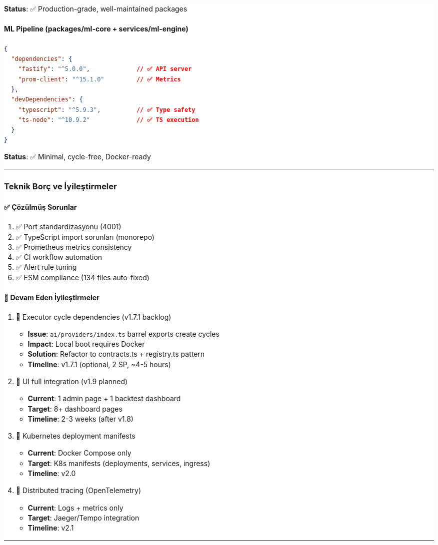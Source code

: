 **Status**: ✅ Production-grade, well-maintained packages

#### ML Pipeline (packages/ml-core + services/ml-engine)
```json
{
  "dependencies": {
    "fastify": "^5.0.0",             // ✅ API server
    "prom-client": "^15.1.0"         // ✅ Metrics
  },
  "devDependencies": {
    "typescript": "^5.9.3",          // ✅ Type safety
    "ts-node": "^10.9.2"             // ✅ TS execution
  }
}
```

**Status**: ✅ Minimal, cycle-free, Docker-ready

---

### Teknik Borç ve İyileştirmeler

#### ✅ Çözülmüş Sorunlar
1. ✅ Port standardizasyonu (4001)
2. ✅ TypeScript import sorunları (monorepo)
3. ✅ Prometheus metrics consistency
4. ✅ CI workflow automation
5. ✅ Alert rule tuning
6. ✅ ESM compliance (134 files auto-fixed)

#### 🔄 Devam Eden İyileştirmeler
1. 🔄 Executor cycle dependencies (v1.7.1 backlog)
   - **Issue**: `ai/providers/index.ts` barrel exports create cycles
   - **Impact**: Local boot requires Docker
   - **Solution**: Refactor to contracts.ts + registry.ts pattern
   - **Timeline**: v1.7.1 (optional, 2 SP, ~4-5 hours)

2. 🔄 UI full integration (v1.9 planned)
   - **Current**: 1 admin page + 1 backtest dashboard
   - **Target**: 8+ dashboard pages
   - **Timeline**: 2-3 weeks (after v1.8)

3. 🔄 Kubernetes deployment manifests
   - **Current**: Docker Compose only
   - **Target**: K8s manifests (deployments, services, ingress)
   - **Timeline**: v2.0

4. 🔄 Distributed tracing (OpenTelemetry)
   - **Current**: Logs + metrics only
   - **Target**: Jaeger/Tempo integration
   - **Timeline**: v2.1

---
